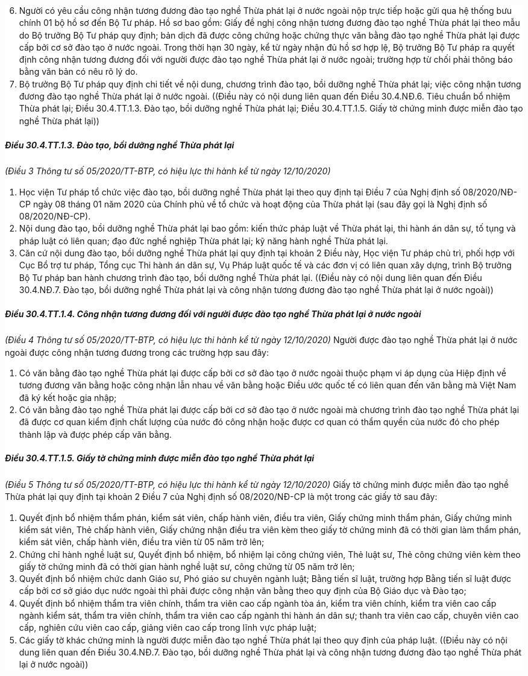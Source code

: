 6. Người có yêu cầu công nhận tương đương đào tạo nghề Thừa phát lại ở nước ngoài nộp trực tiếp hoặc gửi qua hệ thống bưu chính 01 bộ hồ sơ đến Bộ Tư pháp. Hồ sơ bao gồm: Giấy đề nghị công nhận tương đương đào tạo nghề Thừa phát lại theo mẫu do Bộ trưởng Bộ Tư pháp quy định; bản dịch đã được công chứng hoặc chứng thực văn bằng đào tạo nghề Thừa phát lại được cấp bởi cơ sở đào tạo ở nước ngoài.
Trong thời hạn 30 ngày, kể từ ngày nhận đủ hồ sơ hợp lệ, Bộ trưởng Bộ Tư pháp ra quyết định công nhận tương đương đối với người được đào tạo nghề Thừa phát lại ở nước ngoài; trường hợp từ chối phải thông báo bằng văn bản có nêu rõ lý do.
7. Bộ trưởng Bộ Tư pháp quy định chi tiết về nội dung, chương trình đào tạo, bồi dưỡng nghề Thừa phát lại; việc công nhận tương đương đào tạo nghề Thừa phát lại ở nước ngoài.
((Điều này có nội dung liên quan đến Điều 30.4.NĐ.6. Tiêu chuẩn bổ nhiệm Thừa phát lại; Điều 30.4.TT.1.3. Đào tạo, bồi dưỡng nghề Thừa phát lại; Điều 30.4.TT.1.5. Giấy tờ chứng minh được miễn đào tạo nghề Thừa phát lại))

##### Điều 30.4.TT.1.3. Đào tạo, bồi dưỡng nghề Thừa phát lại
*(Điều 3 Thông tư số 05/2020/TT-BTP, có hiệu lực thi hành kể từ ngày 12/10/2020)*
1. Học viện Tư pháp tổ chức việc đào tạo, bồi dưỡng nghề Thừa phát lại theo quy định tại Điều 7 của Nghị định số 08/2020/NĐ-CP ngày 08 tháng 01 năm 2020 của Chính phủ về tổ chức và hoạt động của Thừa phát lại (sau đây gọi là Nghị định số 08/2020/NĐ-CP).
2. Nội dung đào tạo, bồi dưỡng nghề Thừa phát lại bao gồm: kiến thức pháp luật về Thừa phát lại, thi hành án dân sự, tố tụng và pháp luật có liên quan; đạo đức nghề nghiệp Thừa phát lại; kỹ năng hành nghề Thừa phát lại.
3. Căn cứ nội dung đào tạo, bồi dưỡng nghề Thừa phát lại quy định tại khoản 2 Điều này, Học viện Tư pháp chủ trì, phối hợp với Cục Bổ trợ tư pháp, Tổng cục Thi hành án dân sự, Vụ Pháp luật quốc tế và các đơn vị có liên quan xây dựng, trình Bộ trưởng Bộ Tư pháp ban hành chương trình đào tạo, bồi dưỡng nghề Thừa phát lại.
((Điều này có nội dung liên quan đến Điều 30.4.NĐ.7. Đào tạo, bồi dưỡng nghề Thừa phát lại và công nhận tương đương đào tạo nghề Thừa phát lại ở nước ngoài))

##### Điều 30.4.TT.1.4. Công nhận tương đương đối với người được đào tạo nghề Thừa phát lại ở nước ngoài
*(Điều 4 Thông tư số 05/2020/TT-BTP, có hiệu lực thi hành kể từ ngày 12/10/2020)*
Người được đào tạo nghề Thừa phát lại ở nước ngoài được công nhận tương đương trong các trường hợp sau đây:
1. Có văn bằng đào tạo nghề Thừa phát lại được cấp bởi cơ sở đào tạo ở nước ngoài thuộc phạm vi áp dụng của Hiệp định về tương đương văn bằng hoặc công nhận lẫn nhau về văn bằng hoặc Điều ước quốc tế có liên quan đến văn bằng mà Việt Nam đã ký kết hoặc gia nhập;
2. Có văn bằng đào tạo nghề Thừa phát lại được cấp bởi cơ sở đào tạo ở nước ngoài mà chương trình đào tạo nghề Thừa phát lại đã được cơ quan kiểm định chất lượng của nước đó công nhận hoặc được cơ quan có thẩm quyền của nước đó cho phép thành lập và được phép cấp văn bằng.

##### Điều 30.4.TT.1.5. Giấy tờ chứng minh được miễn đào tạo nghề Thừa phát lại
*(Điều 5 Thông tư số 05/2020/TT-BTP, có hiệu lực thi hành kể từ ngày 12/10/2020)*
Giấy tờ chứng minh được miễn đào tạo nghề Thừa phát lại quy định tại khoản 2 Điều 7 của Nghị định số 08/2020/NĐ-CP là một trong các giấy tờ sau đây:
1. Quyết định bổ nhiệm thẩm phán, kiểm sát viên, chấp hành viên, điều tra viên, Giấy chứng minh thẩm phán, Giấy chứng minh kiểm sát viên, Thẻ chấp hành viên, Giấy chứng nhận điều tra viên kèm theo giấy tờ chứng minh đã có thời gian làm thẩm phán, kiểm sát viên, chấp hành viên, điều tra viên từ 05 năm trở lên;
2. Chứng chỉ hành nghề luật sư, Quyết định bổ nhiệm, bổ nhiệm lại công chứng viên, Thẻ luật sư, Thẻ công chứng viên kèm theo giấy tờ chứng minh đã có thời gian hành nghề luật sư, công chứng từ 05 năm trở lên;
3. Quyết định bổ nhiệm chức danh Giáo sư, Phó giáo sư chuyên ngành luật; Bằng tiến sĩ luật, trường hợp Bằng tiến sĩ luật được cấp bởi cơ sở giáo dục nước ngoài thì phải được công nhận văn bằng theo quy định của Bộ Giáo dục và Đào tạo;
4. Quyết định bổ nhiệm thẩm tra viên chính, thẩm tra viên cao cấp ngành tòa án, kiểm tra viên chính, kiểm tra viên cao cấp ngành kiểm sát, thẩm tra viên chính, thẩm tra viên cao cấp ngành thi hành án dân sự; thanh tra viên cao cấp, chuyên viên cao cấp, nghiên cứu viên cao cấp, giảng viên cao cấp trong lĩnh vực pháp luật;
5. Các giấy tờ khác chứng minh là người được miễn đào tạo nghề Thừa phát lại theo quy định của pháp luật.
((Điều này có nội dung liên quan đến Điều 30.4.NĐ.7. Đào tạo, bồi dưỡng nghề Thừa phát lại và công nhận tương đương đào tạo nghề Thừa phát lại ở nước ngoài))